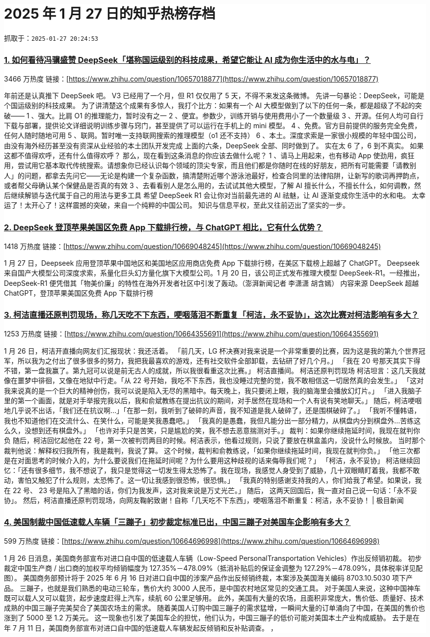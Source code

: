 # 2025 年 1 月 27 日的知乎热榜存档

抓取于：`2025-01-27 20:24:53`

### [1. 如何看待冯骥盛赞 DeepSeek「堪称国运级别的科技成果，希望它能让 AI 成为你生活中的水与电」？](https://www.zhihu.com/question/10657018877)
3466 万热度 链接：[https://www.zhihu.com/question/10657018877](https://www.zhihu.com/question/10657018877)

年前还是认真推下 DeepSeek 吧。 V3 已经用了一个月，但 R1 仅仅用了 5 天，不得不来发这条微博。 先讲一句暴论：DeepSeek，可能是个国运级别的科技成果。 为了讲清楚这个成果有多惊人，我打个比方：如果有一个 AI 大模型做到了以下的任何一条，都是超级了不起的突破—— 1 、强大。比肩 O1 的推理能力，暂时没有之一 2 、便宜。参数少，训练开销与使用费用小了一个数量级 3 、开源。任何人均可自行下载与部署，提供论文详细说明训练步骤与窍门，甚至提供了可以运行在手机上的 mini 模型。 4 、免费。官方目前提供的服务完全免费，任何人随时随地可用 5 、联网。暂时唯一支持联网搜索的推理模型（o1 还不支持） 6 、本土。深度求索是一家很小规模的年轻中国公司，由没有海外经历甚至没有资深从业经验的本土团队开发完成 上面的六条，DeepSeek 全部、同时做到了。 实在太 6 了，6 到不真实。 如果这都不值得欢呼，还有什么值得欢呼？ 那么，现在看到这条消息的你应该去做什么呢？ 1 、请马上用起来，也有移动 App 使劲用，疯狂用，尝试用它基本取代传统搜索。请想象你已经认识每个领域的顶尖专家，而且他们都是你随时在线的好朋友，把所有可能需要「请教别人」的问题，都拿去先问它——无论是构建一个复杂函数，搞清楚附近哪个游泳池最好，检查合同里的法律陷阱，让新写的歌词再押韵点，或者帮父母确认某个保健品是否真的有效 3 、去看看别人是怎么用的，去试试其他大模型，了解 AI 擅长什么，不擅长什么，如何调教，然后继续解锁与迭代属于自己的用法与更多工具 希望 DeepSeek R1 会让你对当前最先进的 AI 祛魅，让 AI 逐渐变成你生活中的水和电。 太幸运了！太开心了！这样震撼的突破，来自一个纯粹的中国公司。 知识与信息平权，至此又往前迈出了坚实的一步。

### [2. DeepSeek 登顶苹果美国区免费 App 下载排行榜，与 ChatGPT 相比，它有什么优势？](https://www.zhihu.com/question/10669048245)
1418 万热度 链接：[https://www.zhihu.com/question/10669048245](https://www.zhihu.com/question/10669048245)

1 月 27 日，Deepseek 应用登顶苹果中国地区和美国地区应用商店免费 App 下载排行榜，在美区下载榜上超越了 ChatGPT。 Deepseek 来自国产大模型公司深度求索，系量化巨头幻方量化旗下大模型公司。1 月 20 日，该公司正式发布推理大模型 DeepSeek-R1。一经推出，DeepSeek-R1 便凭借其「物美价廉」的特性在海外开发者社区中引发了轰动。（澎湃新闻记者 李潇潇 胡含嫣） 内容来源 DeepSeek 超越 ChatGPT，登顶苹果美国区免费 App 下载排行榜

### [3. 柯洁直播还原判罚现场，称几天吃不下东西，哽咽落泪不断重复「柯洁，永不妥协」，这次比赛对柯洁影响有多大？](https://www.zhihu.com/question/10664355691)
1253 万热度 链接：[https://www.zhihu.com/question/10664355691](https://www.zhihu.com/question/10664355691)

1 月 26 日，柯洁开直播向网友们汇报现状：我还活着。 「前几天，LG 杯决赛对我来说是一个非常重要的比赛，因为这是我的第九个世界冠军，所以我为之付出了很多很多的努力，我把我最喜欢的游戏，还有社交软件全部卸载，去钻研了好几个月。」 「我在 20 号那天其实下得不错，第一盘我赢了。第九冠可以说是前无古人的成就，所以我很看重这次比赛。」 柯洁直播间。 柯洁还原判罚现场 柯洁坦言：这几天我就像在噩梦中徘徊，又像在地狱中行走。「从 22 号开始，我吃不下东西，我也没睡过完整的觉，我不敢相信这一切居然真的会发生。」 「这对我来说真的是一个巨大的精神创伤，我可以说是陷入无尽的黑暗中。每天晚上，我只要闭上眼，我的脑海里会播放幻灯片。」 「进入我脑子里的第一个画面，就是对手举报完我以后，我和俞斌教练在提出抗议的期间，对手居然在现场和一个人有说有笑地聊天。」 随后，柯洁哽咽地几乎说不出话，「我们还在抗议啊…」「在那一刻，我听到了破碎的声音，我不知道是我人破碎了，还是围棋破碎了。」 「我听不懂韩语，我也不知道他们在交流什么、在笑什么，可能是笑我愚蠢吧。」 「我真的是愚蠢，我但凡能分出一部分精力，从棋盘内分到棋盘外…苦练这么久，没想到还有棋盘外。」 「也许对手只是苦笑，只是尴尬的笑，我不想去恶意揣测对手。」 裁判：如果你继续拖延时间，我现在就判你负 随后，柯洁回忆起他在 22 号，第一次被判罚两目的时候。柯洁表示，他看过规则，只说了要放在棋盒盖内，没说什么时候放。 当时那个裁判他说：解释权归我所有，我是裁判，我说了算。 这个时候，裁判和俞教练说，「如果你继续拖延时间，我现在就判你负。」 「他三次都是在对面思考的时候介入的，为什么要说我们在拖延时间呢？为什么要用这种歧视的话来侮辱我们呢？」 「柯洁，永不妥协」 柯洁继续回忆：「还有很多细节，我不想说了，我只是觉得这一切发生得太恐怖了。我在现场，我感觉人身受到了威胁，几十双眼睛盯着我，我都不敢动，害怕又触犯了什么规则，太恐怖了。这一切让我感到很恐怖，很恐惧。」 「我真的特别感谢支持我的人，你们给我了希望。如果说，我在 22 号、 23 号是陷入了黑暗的话，你们为我发声，这对我来说是万丈光芒。」 随后， 这两天回国后，我一直对自己说一句话：「永不妥协」。 然后，柯洁直播还原判罚现场，向网友鞠躬致谢！自称「几天吃不下东西」，哽咽落泪不断重复：柯洁，永不妥协！ | 极目新闻

### [4. 美国制裁中国低速载人车辆「三蹦子」初步裁定标准已出，中国三蹦子对美国车企影响有多大？](https://www.zhihu.com/question/10664696998)
599 万热度 链接：[https://www.zhihu.com/question/10664696998](https://www.zhihu.com/question/10664696998)

1 月 26 日消息，美国商务部宣布对进口自中国的低速载人车辆（Low-Speed PersonalTransportation Vehicles）作出反倾销初裁。 初步裁定中国生产商 / 出口商的加权平均倾销幅度为 127.35%－478.09%（抵消补贴后的保证金调整为 127.29%－478.09%，具体税率详见配图）。 美国商务部预计将于 2025 年 6 月 16 日对进口自中国的涉案产品作出反倾销终裁，本案涉及美国海关编码 8703.10.5030 项下产品。 三蹦子，也就是我们熟悉的电动三轮车，售价大约 3000 人民币，是中国农村地区常见的交通工具。 对于美国人来说，这种中国神车既可以载人又可以载货，起步速度赶得上汽车，续航 60 公里足够用。 此外，美国有大量的农场，且面积非常庞大，售价低、质量好、技术成熟的中国三蹦子完美契合了美国农场主的需求。 随着美国人订购中国三蹦子的需求猛增，一瞬间大量的订单涌向了中国，在美国的售价也涨到了 5000 至 1.2 万美元。 这一现象也引发了美国车企的担忧，他们认为，中国三蹦子的低价可能对美国本土产业构成威胁。 去于是在年 7 月 11 日，美国商务部宣布对进口自中国的低速载人车辆发起反倾销和反补贴调查。 ，
